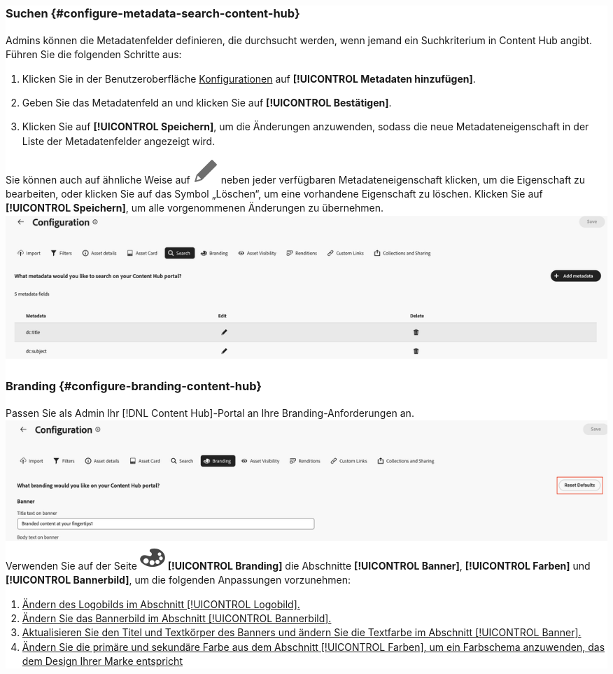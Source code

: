 ### Suchen {#configure-metadata-search-content-hub}

Admins können die Metadatenfelder definieren, die durchsucht werden, wenn jemand ein Suchkriterium in Content Hub angibt. Führen Sie die folgenden Schritte aus:

1. Klicken Sie in der Benutzeroberfläche [Konfigurationen](#access-configuration-options-content-hub) auf **[!UICONTROL Metadaten hinzufügen]**.

1. Geben Sie das Metadatenfeld an und klicken Sie auf **[!UICONTROL Bestätigen]**.

1. Klicken Sie auf **[!UICONTROL Speichern]**, um die Änderungen anzuwenden, sodass die neue Metadateneigenschaft in der Liste der Metadatenfelder angezeigt wird.

Sie können auch auf ähnliche Weise auf ![Bearbeiten-Symbol](assets/do-not-localize/edit_icon.svg) neben jeder verfügbaren Metadateneigenschaft klicken, um die Eigenschaft zu bearbeiten, oder klicken Sie auf das Symbol „Löschen“, um eine vorhandene Eigenschaft zu löschen. Klicken Sie auf **[!UICONTROL Speichern]**, um alle vorgenommenen Änderungen zu übernehmen.
![Suche in Content Hub in der Konfigurations-Benutzeroberfläche](assets/configuration-search.png)

### Branding {#configure-branding-content-hub}

Passen Sie als Admin Ihr [!DNL Content Hub]-Portal an Ihre Branding-Anforderungen an.
![Zurücksetzen des Standards](/help/assets/assets/reset-default-content-hub.png)
Verwenden Sie auf der Seite ![Branding](/help/assets/assets/ColorPalette.svg) **[!UICONTROL Branding]** die Abschnitte **[!UICONTROL Banner]**, **[!UICONTROL Farben]** und **[!UICONTROL Bannerbild]**, um die folgenden Anpassungen vorzunehmen:

1. [Ändern des Logobilds im Abschnitt [!UICONTROL Logobild].](#Change-the-logo-image)
1. [Ändern Sie das Bannerbild im Abschnitt [!UICONTROL Bannerbild].](#Change-the-banner-image)
1. [Aktualisieren Sie den Titel und Textkörper des Banners und ändern Sie die Textfarbe im Abschnitt [!UICONTROL Banner].](#Add-title-and-body-text-to-your-banner-and-change-the-text-color)
1. [Ändern Sie die primäre und sekundäre Farbe aus dem Abschnitt [!UICONTROL Farben], um ein Farbschema anzuwenden, das dem Design Ihrer Marke entspricht](#Change-the-primary-and-secondary-color)
